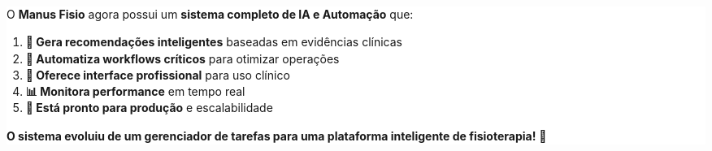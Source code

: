 O **Manus Fisio** agora possui um **sistema completo de IA e Automação** que:

1. **🧠 Gera recomendações inteligentes** baseadas em evidências clínicas
2. **🤖 Automatiza workflows críticos** para otimizar operações
3. **📱 Oferece interface profissional** para uso clínico
4. **📊 Monitora performance** em tempo real
5. **🚀 Está pronto para produção** e escalabilidade

**O sistema evoluiu de um gerenciador de tarefas para uma plataforma inteligente de fisioterapia!** 🎉 